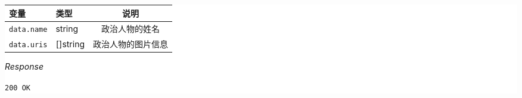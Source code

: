 | 变量 | 类型 | 说明 |
| :--- | :--- | :---: | 
| `data.name` | string | 政治人物的姓名 |
| `data.uris` | []string | 政治人物的图片信息 |

*Response*

```
200 OK
```